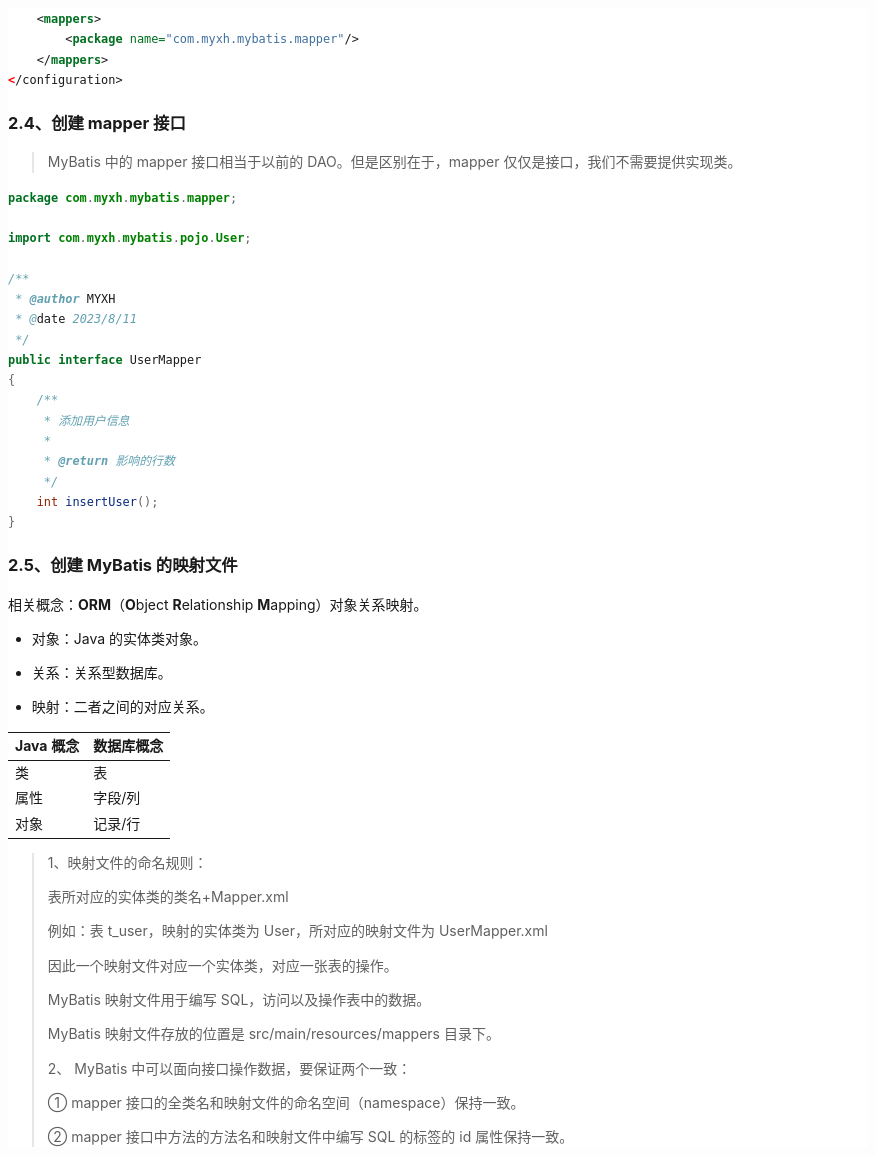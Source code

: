 ```xml
    <mappers>
        <package name="com.myxh.mybatis.mapper"/>
    </mappers>
</configuration>
```

### 2.4、创建 mapper 接口

> MyBatis 中的 mapper 接口相当于以前的 DAO。但是区别在于，mapper 仅仅是接口，我们不需要提供实现类。

```java
package com.myxh.mybatis.mapper;

import com.myxh.mybatis.pojo.User;

/**
 * @author MYXH
 * @date 2023/8/11
 */
public interface UserMapper
{
    /**
     * 添加用户信息
     *
     * @return 影响的行数
     */
    int insertUser();
}
```

### 2.5、创建 MyBatis 的映射文件

相关概念：**ORM**（**O**bject **R**elationship **M**apping）对象关系映射。

- 对象：Java 的实体类对象。

- 关系：关系型数据库。

- 映射：二者之间的对应关系。

| **Java 概念** | **数据库概念** |
| ------------- | -------------- |
| 类            | 表             |
| 属性          | 字段/列        |
| 对象          | 记录/行        |

> 1、映射文件的命名规则：
>
> 表所对应的实体类的类名+Mapper.xml
>
> 例如：表 t_user，映射的实体类为 User，所对应的映射文件为 UserMapper.xml
>
> 因此一个映射文件对应一个实体类，对应一张表的操作。
>
> MyBatis 映射文件用于编写 SQL，访问以及操作表中的数据。
>
> MyBatis 映射文件存放的位置是 src/main/resources/mappers 目录下。
>
> 2、 MyBatis 中可以面向接口操作数据，要保证两个一致：
>
> ① mapper 接口的全类名和映射文件的命名空间（namespace）保持一致。
>
> ② mapper 接口中方法的方法名和映射文件中编写 SQL 的标签的 id 属性保持一致。
